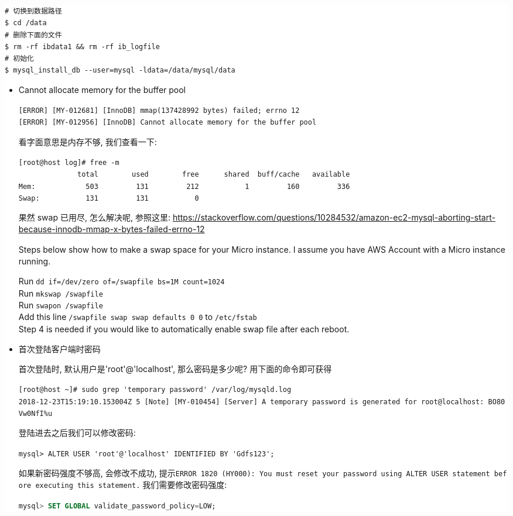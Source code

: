   ```shell
  # 切换到数据路径
  $ cd /data
  # 删除下面的文件
  $ rm -rf ibdata1 && rm -rf ib_logfile
  # 初始化
  $ mysql_install_db --user=mysql -ldata=/data/mysql/data
  ```

- Cannot allocate memory for the buffer pool

  ```text
  [ERROR] [MY-012681] [InnoDB] mmap(137428992 bytes) failed; errno 12
  [ERROR] [MY-012956] [InnoDB] Cannot allocate memory for the buffer pool
  ```

  看字面意思是内存不够, 我们查看一下:

  ```shell
  [root@host log]# free -m
                total        used        free      shared  buff/cache   available
  Mem:            503         131         212           1         160         336
  Swap:           131         131           0
  ```

  果然 swap 已用尽, 怎么解决呢, 参照这里:
  <https://stackoverflow.com/questions/10284532/amazon-ec2-mysql-aborting-start-because-innodb-mmap-x-bytes-failed-errno-12>

  Steps below show how to make a swap space for your Micro instance. I assume you have AWS Account with a Micro instance running.

  Run `dd if=/dev/zero of=/swapfile bs=1M count=1024`  
   Run `mkswap /swapfile`  
   Run `swapon /swapfile`  
   Add this line `/swapfile swap swap defaults 0 0` to `/etc/fstab`  
   Step 4 is needed if you would like to automatically enable swap file after each reboot.

- 首次登陆客户端时密码

  首次登陆时, 默认用户是'root'@'localhost', 那么密码是多少呢? 用下面的命令即可获得

  ```shell
  [root@host ~]# sudo grep 'temporary password' /var/log/mysqld.log
  2018-12-23T15:19:10.153004Z 5 [Note] [MY-010454] [Server] A temporary password is generated for root@localhost: BO80Vw0NfI%u
  ```

  登陆进去之后我们可以修改密码:

  ```shell
  mysql> ALTER USER 'root'@'localhost' IDENTIFIED BY 'Gdfs123';
  ```

  如果新密码强度不够高, 会修改不成功, 提示`ERROR 1820 (HY000): You must reset your password using ALTER USER statement before executing this statement.`
  我们需要修改密码强度:

  ```sql
  mysql> SET GLOBAL validate_password_policy=LOW;
  ```
